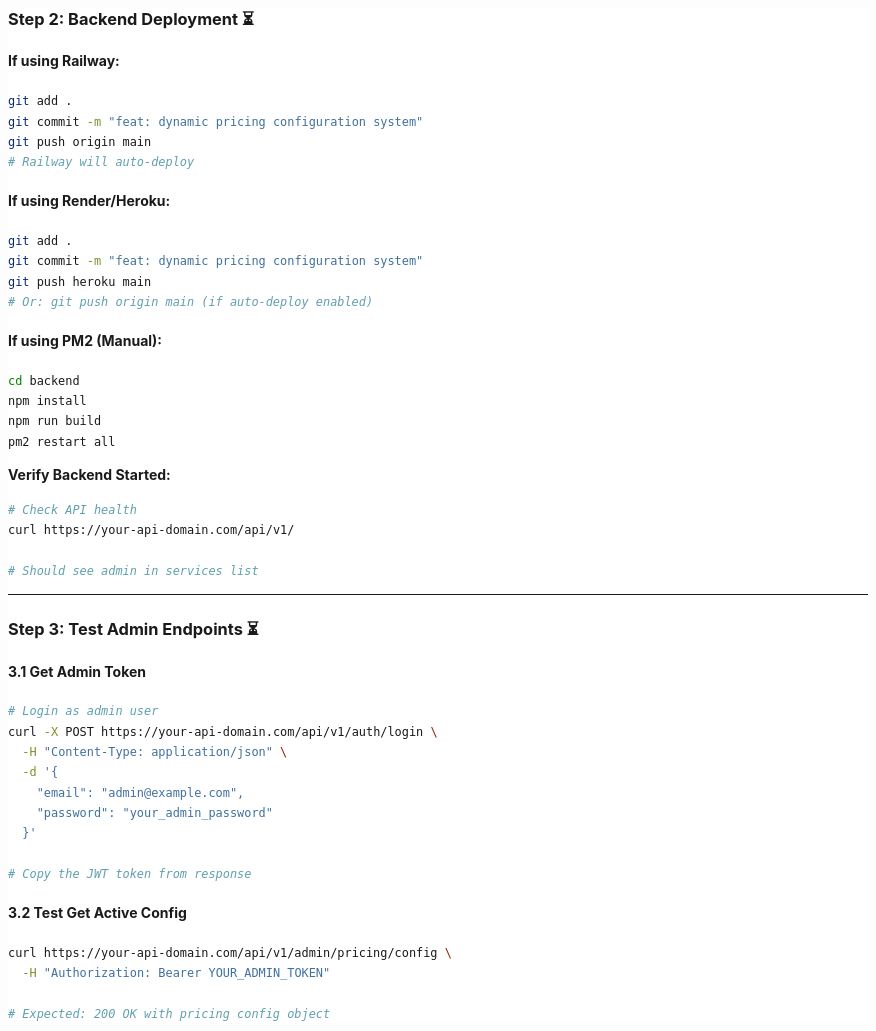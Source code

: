 ### Step 2: Backend Deployment ⏳

#### If using Railway:
```bash
git add .
git commit -m "feat: dynamic pricing configuration system"
git push origin main
# Railway will auto-deploy
```

#### If using Render/Heroku:
```bash
git add .
git commit -m "feat: dynamic pricing configuration system"
git push heroku main
# Or: git push origin main (if auto-deploy enabled)
```

#### If using PM2 (Manual):
```bash
cd backend
npm install
npm run build
pm2 restart all
```

**Verify Backend Started:**
```bash
# Check API health
curl https://your-api-domain.com/api/v1/

# Should see admin in services list
```

---

### Step 3: Test Admin Endpoints ⏳

#### 3.1 Get Admin Token
```bash
# Login as admin user
curl -X POST https://your-api-domain.com/api/v1/auth/login \
  -H "Content-Type: application/json" \
  -d '{
    "email": "admin@example.com",
    "password": "your_admin_password"
  }'

# Copy the JWT token from response
```

#### 3.2 Test Get Active Config
```bash
curl https://your-api-domain.com/api/v1/admin/pricing/config \
  -H "Authorization: Bearer YOUR_ADMIN_TOKEN"

# Expected: 200 OK with pricing config object
```
